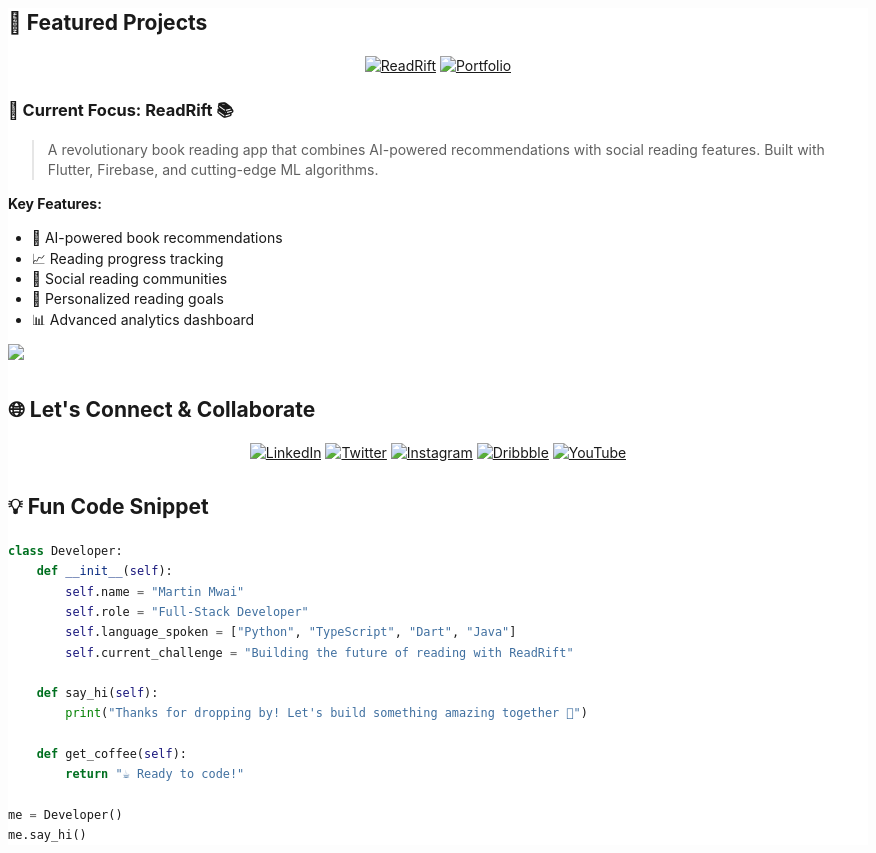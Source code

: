## 🚀 Featured Projects

<div align="center">

[![ReadRift](https://github-readme-stats.vercel.app/api/pin/?username=lemonhead-ai&repo=readrift&theme=tokyonight&hide_border=true)](https://github.com/lemonhead-ai/readrift)
[![Portfolio](https://github-readme-stats.vercel.app/api/pin/?username=lemonhead-ai&repo=costing-analysis&theme=tokyonight&hide_border=true)](https://github.com/lemonhead-ai/costing-analysis)

</div>

### 🎯 Current Focus: ReadRift 📚
> A revolutionary book reading app that combines AI-powered recommendations with social reading features. Built with Flutter, Firebase, and cutting-edge ML algorithms.

**Key Features:**
- 🤖 AI-powered book recommendations
- 📈 Reading progress tracking
- 👥 Social reading communities
- 🎯 Personalized reading goals
- 📊 Advanced analytics dashboard

<img src="https://user-images.githubusercontent.com/73097560/115834477-dbab4500-a447-11eb-908a-139a6edaec5c.gif" width="100%">

## 🌐 Let's Connect & Collaborate

<div align="center">

[![LinkedIn](https://img.shields.io/badge/LinkedIn-0077B5?style=for-the-badge&logo=linkedin&logoColor=white)](https://www.linkedin.com/in/martinmwai/)
[![Twitter](https://img.shields.io/badge/Twitter-1DA1F2?style=for-the-badge&logo=twitter&logoColor=white)](https://x.com/sacredllemon)
[![Instagram](https://img.shields.io/badge/Instagram-E4405F?style=for-the-badge&logo=instagram&logoColor=white)](https://www.instagram.com/its._lemonhead/)
[![Dribbble](https://img.shields.io/badge/Dribbble-EA4C89?style=for-the-badge&logo=dribbble&logoColor=white)](https://dribbble.com/M2-E11S)
[![YouTube](https://img.shields.io/badge/YouTube-FF0000?style=for-the-badge&logo=youtube&logoColor=white)](https://www.youtube.com/@itslemonhead)

</div>

<div align="left">

## 💡 Fun Code Snippet

```python
class Developer:
    def __init__(self):
        self.name = "Martin Mwai"
        self.role = "Full-Stack Developer"
        self.language_spoken = ["Python", "TypeScript", "Dart", "Java"]
        self.current_challenge = "Building the future of reading with ReadRift"
    
    def say_hi(self):
        print("Thanks for dropping by! Let's build something amazing together 🚀")
    
    def get_coffee(self):
        return "☕ Ready to code!"

me = Developer()
me.say_hi()
```
